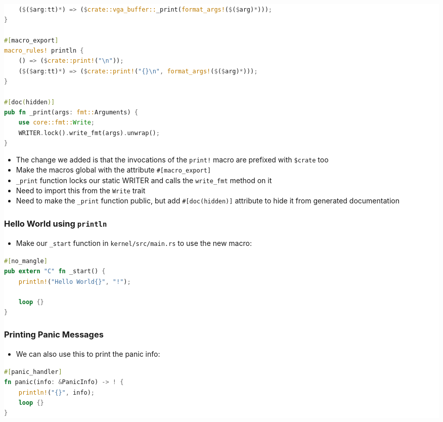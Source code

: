 ```rust
    ($($arg:tt)*) => ($crate::vga_buffer::_print(format_args!($($arg)*)));
}

#[macro_export]
macro_rules! println {
    () => ($crate::print!("\n"));
    ($($arg:tt)*) => ($crate::print!("{}\n", format_args!($($arg)*)));
}

#[doc(hidden)]
pub fn _print(args: fmt::Arguments) {
    use core::fmt::Write;
    WRITER.lock().write_fmt(args).unwrap();
}
```
- The change we added is that the invocations of the `print!` macro are prefixed with `$crate` too
- Make the macros global with the attribute `#[macro_export]`
- `_print` function locks our static WRITER and calls the `write_fmt` method on it
- Need to import this from the `Write` trait
- Need to make the `_print` function public, but add `#[doc(hidden)]` attribute to hide it from generated documentation
### Hello World using `println`
- Make our `_start` function in `kernel/src/main.rs` to use the new macro:
```rust
#[no_mangle]
pub extern "C" fn _start() {
    println!("Hello World{}", "!");

    loop {}
}
```
### Printing Panic Messages
- We can also use this to print the panic info:
```rust
#[panic_handler]
fn panic(info: &PanicInfo) -> ! {
    println!("{}", info);
    loop {}
}
```
